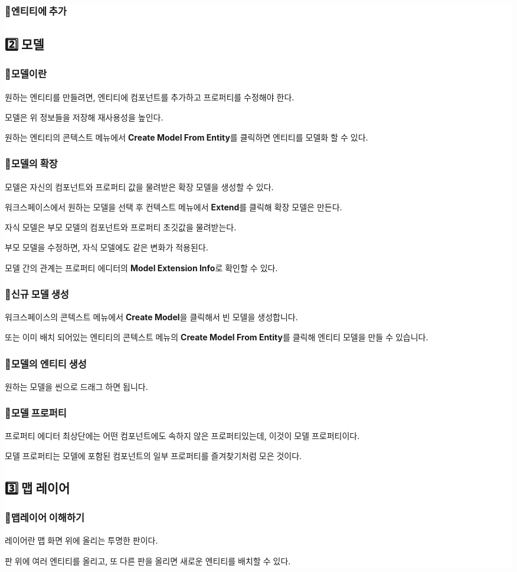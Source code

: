 ### 🔸엔티티에 추가



## 2️⃣ 모델

### 🔸모델이란

원하는 엔티티를 만들려면, 엔티티에 컴포넌트를 추가하고 프로퍼티를 수정해야 한다.

모델은 위 정보들을 저장해 재사용성을 높인다.

원하는 엔티티의 콘텍스트 메뉴에서 **Create Model From Entity**를 클릭하면 엔티티를 모델화 할 수 있다.



### 🔸모델의 확장

모델은 자신의 컴포넌트와 프로퍼티 값을 물려받은 확장 모델을 생성할 수 있다.

워크스페이스에서 원하는 모델을 선택 후 컨텍스트 메뉴에서 **Extend**를 클릭해 확장 모델은 만든다.

자식 모델은 부모 모델의 컴포넌트와 프로퍼티 초깃값을 물려받는다.

부모 모델을 수정하면, 자식 모델에도 같은 변화가 적용된다.

모델 간의 관계는 프로퍼티 에디터의 **Model Extension Info**로 확인할 수 있다.



### 🔸신규 모델 생성

워크스페이스의 콘텍스트 메뉴에서 **Create Model**을 클릭해서 빈 모델을 생성합니다.

또는 이미 배치 되어있는 엔티티의 콘텍스트 메뉴의 **Create Model From Entity**를 클릭해 엔티티 모델을 만들 수 있습니다.



### 🔸모델의 엔티티 생성

원하는 모델을 씬으로 드래그 하면 됩니다.



### 🔸모델 프로퍼티

프로퍼티 에디터 최상단에는 어떤 컴포넌트에도 속하지 않은 프로퍼티있는데, 이것이 모델 프로퍼티이다.

모델 프로퍼티는 모델에 포함된 컴포넌트의 일부 프로퍼티를 즐겨찾기처럼 모은 것이다.



## 3️⃣ 맵 레이어

### 🔸맵레이어 이해하기

레이어란 맵 화면 위에 올리는 투명한 판이다.

판 위에 여러 엔티티를 올리고, 또 다른 판을 올리면 새로운 엔티티를 배치할 수 있다.
